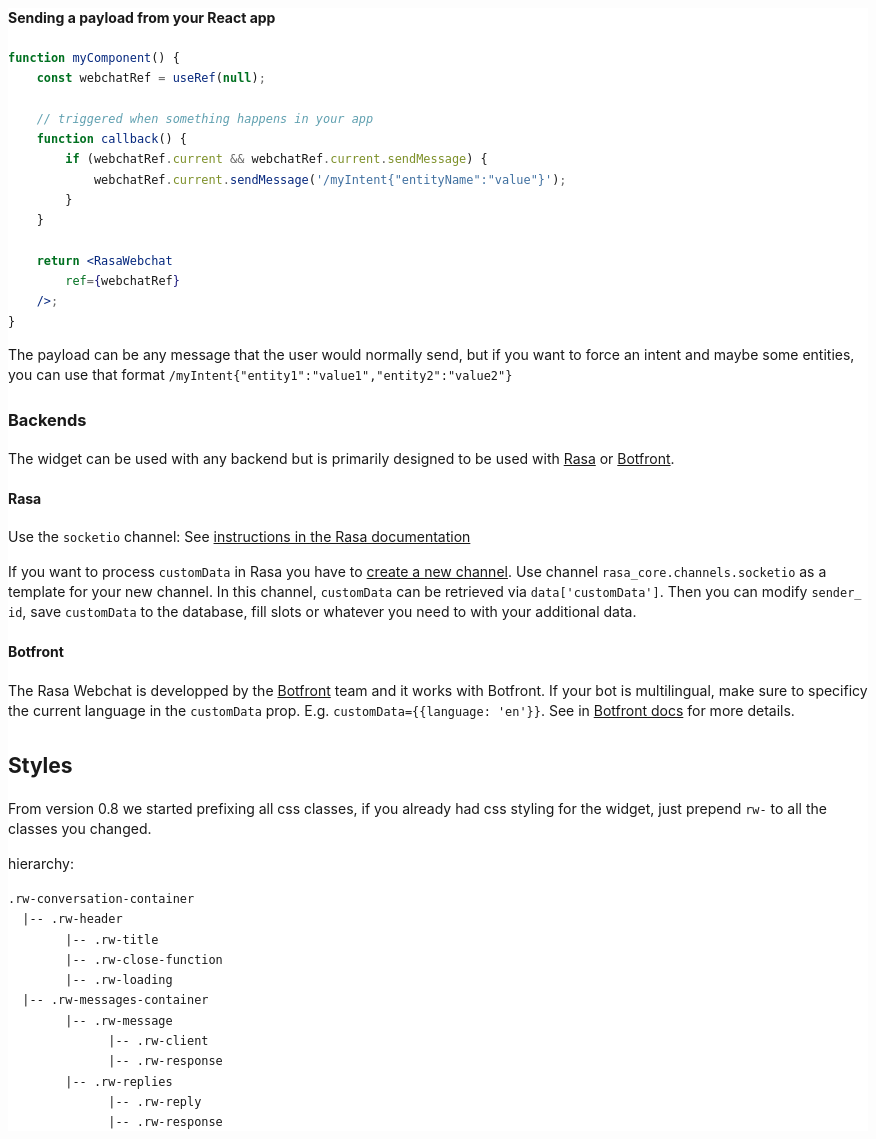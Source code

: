 #### Sending a payload from your React app

```jsx
function myComponent() {
    const webchatRef = useRef(null);
    
    // triggered when something happens in your app
    function callback() {
        if (webchatRef.current && webchatRef.current.sendMessage) {
            webchatRef.current.sendMessage('/myIntent{"entityName":"value"}');
        }
    }
    
    return <RasaWebchat
        ref={webchatRef}
    />;
}
```

The payload can be any message that the user would normally send, but if you want to force an intent and maybe some entities, you can use that format
`/myIntent{"entity1":"value1","entity2":"value2"}`

### Backends

The widget can be used with any backend but is primarily designed to be used with [Rasa](https://github.com/rasaHQ/rasa) or [Botfront](https://github.com/botfront/botfront).

#### Rasa

Use the `socketio` channel: See [instructions in the Rasa documentation](https://rasa.com/docs/core/connectors/#socketio-connector)

If you want to process `customData` in Rasa  you have to [create a new channel](https://rasa.com/docs/core/connectors/#custom-channels). Use channel `rasa_core.channels.socketio` as a template for your new channel. In this channel, `customData` can be retrieved via `data['customData']`. Then you can  modify `sender_id`, save `customData` to the database, fill slots or whatever you need to with your additional data.


#### Botfront

The Rasa Webchat is developped by the [Botfront](https://botfront.io) team and it works with Botfront. If your bot is multilingual, make sure to specificy the current language in the `customData` prop. E.g. `customData={{language: 'en'}}`. See in [Botfront docs](https://botfront.io/docs/channels/webchat/) for more details.


## Styles

From version 0.8 we started prefixing all css classes, if you already had css styling for the widget, just prepend `rw-` to all the classes you changed.

hierarchy:
```
.rw-conversation-container
  |-- .rw-header
        |-- .rw-title
        |-- .rw-close-function
        |-- .rw-loading
  |-- .rw-messages-container
        |-- .rw-message
              |-- .rw-client
              |-- .rw-response
        |-- .rw-replies
              |-- .rw-reply
              |-- .rw-response
```